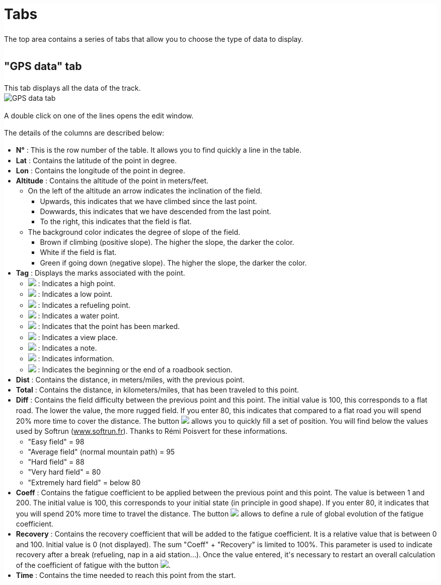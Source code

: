 # Tabs

The top area contains a series of tabs that allow you to choose the type of data to display.

## "GPS data" tab

This tab displays all the data of the track.  
![GPS data tab](./images/Tabs/CG40_Tab_Data.png)

A double click on one of the lines opens the edit window.

The details of the columns are described below:

* **N°** : This is the row number of the table. It allows you to find quickly a line in the table.
* **Lat** : Contains the latitude of the point in degree.
* **Lon** : Contains the longitude of the point in degree.
* **Altitude** : Contains the altitude of the point in meters/feet.
    * On the left of the altitude an arrow indicates the inclination of the field.
        * Upwards, this indicates that we have climbed since the last point.
        * Dowwards, this indicates that we have descended from the last point.
        * To the right, this indicates that the field is flat.
    * The background color indicates the degree of slope of the field.
        * Brown if climbing (positive slope). The higher the slope, the darker the color.
        * White if the field is flat.
        * Green if going down (negative slope). The higher the slope, the darker the color.
* **Tag** : Displays the marks associated with the point.
    * ![](./images/Tags/high_point.png) : Indicates a high point.
    * ![](./images/Tags/low_point.png) : Indicates a low point.
    * ![](./images/Tags/eat.png) : Indicates a refueling point.
    * ![](./images/Tags/drink.png) : Indicates a water point.
    * ![](./images/Tags/flag.png) : Indicates that the point has been marked.
    * ![](./images/Tags/photo.png) : Indicates a view place.
    * ![](./images/Tags/note.png) : Indicates a note.
    * ![](./images/Tags/info.png) : Indicates information.
    * ![](./images/Tags/roadbook.png) : Indicates the beginning or the end of a roadbook section.
* **Dist** : Contains the distance, in meters/miles, with the previous point.
* **Total** : Contains the distance, in kilometers/miles, that has been traveled to this point.
* **Diff** : Contains the field difficulty between the previous point and this point. The initial value is 100, this corresponds to a flat road. The lower the value, the more rugged field. If you enter 80, this indicates that compared to a flat road you will spend 20% more time to cover the distance. The button ![](./images/Toolbar/fill_diff.png) allows you to quickly fill a set of position. You will find below the values ​​used by Softrun (www.softrun.fr). Thanks to Rémi Poisvert for these informations.
    * "Easy field" = 98
    * "Average field" (normal mountain path) = 95
    * "Hard field" = 88
    * "Very hard field" = 80
    * "Extremely hard field" = below 80
* **Coeff** : Contains the fatigue coefficient to be applied between the previous point and this point. The value is between 1 and 200. The initial value is 100, this corresponds to your initial state (in principle in good shape). If you enter 80, it indicates that you will spend 20% more time to travel the distance.
The button ![](./images/Toolbar/fill_coeff.png) allows to define a rule of global evolution of the fatigue coefficient.
* **Recovery** : Contains the recovery coefficient that will be added to the fatigue coefficient. It is a relative value that is between 0 and 100. Initial value is 0 (not displayed). The sum "Coeff" + "Recovery" is limited to 100%.
This parameter is used to indicate recovery after a break (refueling, nap in a aid station...). Once the value entered, it's necessary to restart an overall calculation of the coefficient of fatigue with the button ![](./images/Toolbar/fill_coeff.png).
* **Time** : Contains the time needed to reach this point from the start.